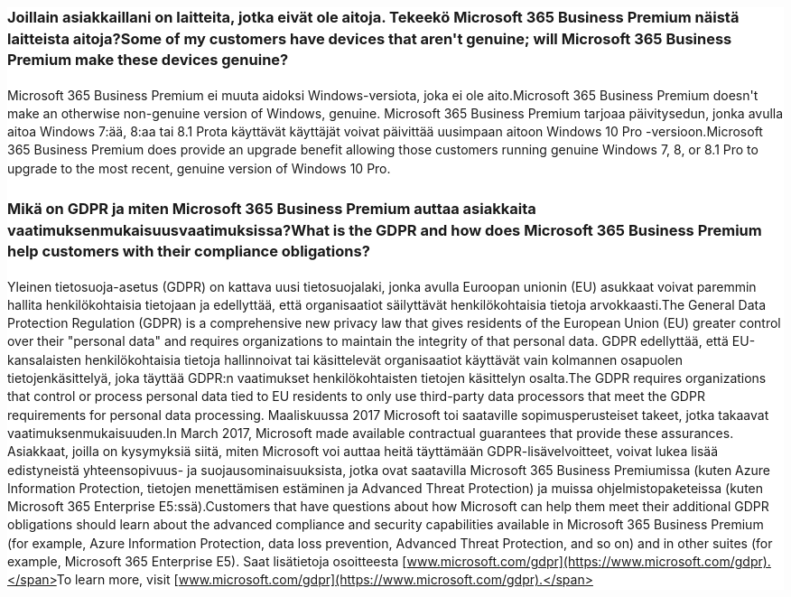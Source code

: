 ### <a name="some-of-my-customers-have-devices-that-arent-genuine-will-microsoft-365-business-premium-make-these-devices-genuine"></a><span data-ttu-id="d4ad6-260">Joillain asiakkaillani on laitteita, jotka eivät ole aitoja. Tekeekö Microsoft 365 Business Premium näistä laitteista aitoja?</span><span class="sxs-lookup"><span data-stu-id="d4ad6-260">Some of my customers have devices that aren't genuine; will Microsoft 365 Business Premium make these devices genuine?</span></span> 
<span data-ttu-id="d4ad6-261">Microsoft 365 Business Premium ei muuta aidoksi Windows-versiota, joka ei ole aito.</span><span class="sxs-lookup"><span data-stu-id="d4ad6-261">Microsoft 365 Business Premium doesn't make an otherwise non-genuine version of Windows, genuine.</span></span> <span data-ttu-id="d4ad6-262">Microsoft 365 Business Premium tarjoaa päivitysedun, jonka avulla aitoa Windows 7:ää, 8:aa tai 8.1 Prota käyttävät käyttäjät voivat päivittää uusimpaan aitoon Windows 10 Pro -versioon.</span><span class="sxs-lookup"><span data-stu-id="d4ad6-262">Microsoft 365 Business Premium does provide an upgrade benefit allowing those customers running genuine Windows 7, 8, or 8.1 Pro to upgrade to the most recent, genuine version of Windows 10 Pro.</span></span> 

### <a name="what-is-the-gdpr-and-how-does-microsoft-365-business-premium-help-customers-with-their-compliance-obligations"></a><span data-ttu-id="d4ad6-263">Mikä on GDPR ja miten Microsoft 365 Business Premium auttaa asiakkaita vaatimuksenmukaisuusvaatimuksissa?</span><span class="sxs-lookup"><span data-stu-id="d4ad6-263">What is the GDPR and how does Microsoft 365 Business Premium help customers with their compliance obligations?</span></span>
<span data-ttu-id="d4ad6-264">Yleinen tietosuoja-asetus (GDPR) on kattava uusi tietosuojalaki, jonka avulla Euroopan unionin (EU) asukkaat voivat paremmin hallita henkilökohtaisia tietojaan ja edellyttää, että organisaatiot säilyttävät henkilökohtaisia tietoja arvokkaasti.</span><span class="sxs-lookup"><span data-stu-id="d4ad6-264">The General Data Protection Regulation (GDPR) is a comprehensive new privacy law that gives residents of the European Union (EU) greater control over their "personal data" and requires organizations to maintain the integrity of that personal data.</span></span> <span data-ttu-id="d4ad6-265">GDPR edellyttää, että EU-kansalaisten henkilökohtaisia tietoja hallinnoivat tai käsittelevät organisaatiot käyttävät vain kolmannen osapuolen tietojenkäsittelyä, joka täyttää GDPR:n vaatimukset henkilökohtaisten tietojen käsittelyn osalta.</span><span class="sxs-lookup"><span data-stu-id="d4ad6-265">The GDPR requires organizations that control or process personal data tied to EU residents to only use third-party data processors that meet the GDPR requirements for personal data processing.</span></span> <span data-ttu-id="d4ad6-266">Maaliskuussa 2017 Microsoft toi saataville sopimusperusteiset takeet, jotka takaavat vaatimuksenmukaisuuden.</span><span class="sxs-lookup"><span data-stu-id="d4ad6-266">In March 2017, Microsoft made available contractual guarantees that provide these assurances.</span></span> <span data-ttu-id="d4ad6-267">Asiakkaat, joilla on kysymyksiä siitä, miten Microsoft voi auttaa heitä täyttämään GDPR-lisävelvoitteet, voivat lukea lisää edistyneistä yhteensopivuus- ja suojausominaisuuksista, jotka ovat saatavilla Microsoft 365 Business Premiumissa (kuten Azure Information Protection, tietojen menettämisen estäminen ja Advanced Threat Protection) ja muissa ohjelmistopaketeissa (kuten Microsoft 365 Enterprise E5:ssä).</span><span class="sxs-lookup"><span data-stu-id="d4ad6-267">Customers that have questions about how Microsoft can help them meet their additional GDPR obligations should learn about the advanced compliance and security capabilities available in Microsoft 365 Business Premium (for example, Azure Information Protection, data loss prevention, Advanced Threat Protection, and so on) and in other suites (for example, Microsoft 365 Enterprise E5).</span></span> <span data-ttu-id="d4ad6-268">Saat lisätietoja osoitteesta [www.microsoft.com/gdpr](https://www.microsoft.com/gdpr).</span><span class="sxs-lookup"><span data-stu-id="d4ad6-268">To learn more, visit [www.microsoft.com/gdpr](https://www.microsoft.com/gdpr).</span></span>
